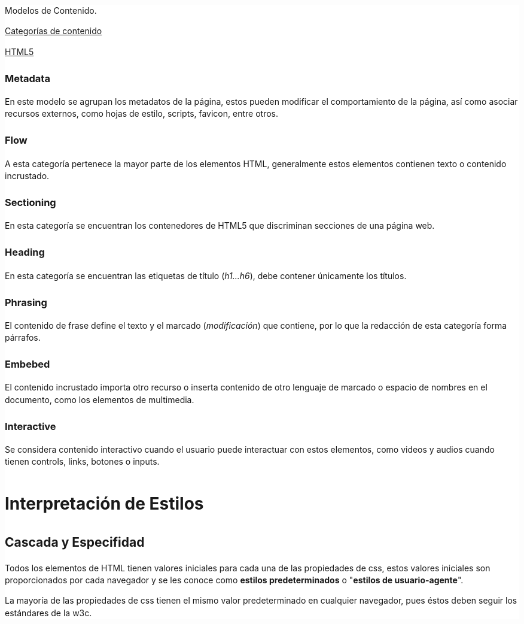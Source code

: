 Modelos de Contenido.

[Categorías de contenido](https://developer.mozilla.org/es/docs/Web/Guide/HTML/categorias_de_contenido)

[HTML5](https://www.w3.org/TR/2011/WD-html5-20110525/content-models.html)

### Metadata

En este modelo se agrupan los metadatos de la página, estos pueden modificar el comportamiento de la página, así como asociar recursos externos, como hojas de estilo, scripts, favicon, entre otros.

### Flow

A esta categoría pertenece la mayor parte de los elementos HTML, generalmente estos elementos contienen texto o contenido incrustado.

### Sectioning

En esta categoría se encuentran los contenedores de HTML5 que discriminan secciones de una página web.

### Heading

En esta categoría se encuentran las etiquetas de título (*h1...h6*), debe contener únicamente los títulos.

### Phrasing

El contenido de frase define el texto y el marcado (*modificación*) que contiene, por lo que la redacción de esta categoría forma párrafos.

### Embebed

El contenido incrustado importa otro recurso o inserta contenido de otro lenguaje de marcado o espacio de nombres en el documento, como los elementos de multimedia.

### Interactive

Se considera contenido interactivo cuando el usuario puede interactuar con estos elementos, como videos y audios cuando tienen controls, links, botones o inputs.

# Interpretación de **Estilos**

## Cascada y Especifidad

Todos los elementos de HTML tienen valores iniciales para cada una de las propiedades de css, estos valores iniciales son proporcionados por cada navegador y se les conoce como **estilos predeterminados** o "**estilos de usuario-agente**".

La mayoría de las propiedades de css tienen el mismo valor predeterminado en cualquier navegador, pues éstos deben seguir los estándares de la w3c.
